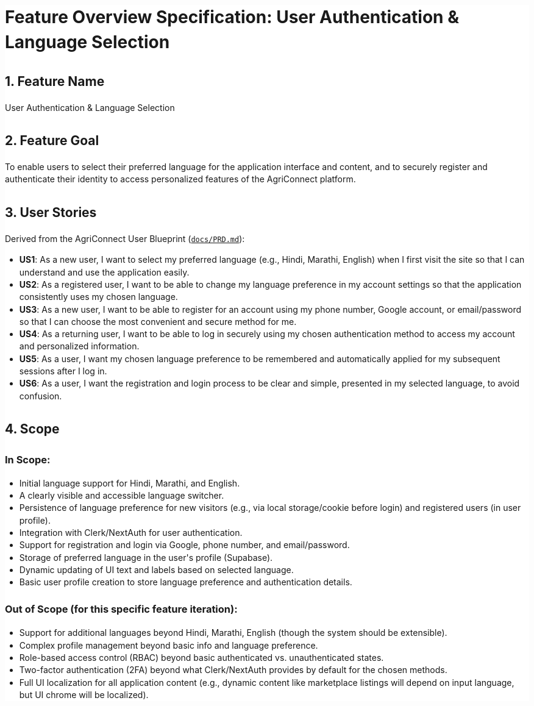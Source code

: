 # Feature Overview Specification: User Authentication & Language Selection

## 1. Feature Name
User Authentication & Language Selection

## 2. Feature Goal
To enable users to select their preferred language for the application interface and content, and to securely register and authenticate their identity to access personalized features of the AgriConnect platform.

## 3. User Stories
Derived from the AgriConnect User Blueprint ([`docs/PRD.md`](docs/PRD.md:1)):

*   **US1**: As a new user, I want to select my preferred language (e.g., Hindi, Marathi, English) when I first visit the site so that I can understand and use the application easily.
*   **US2**: As a registered user, I want to be able to change my language preference in my account settings so that the application consistently uses my chosen language.
*   **US3**: As a new user, I want to be able to register for an account using my phone number, Google account, or email/password so that I can choose the most convenient and secure method for me.
*   **US4**: As a returning user, I want to be able to log in securely using my chosen authentication method to access my account and personalized information.
*   **US5**: As a user, I want my chosen language preference to be remembered and automatically applied for my subsequent sessions after I log in.
*   **US6**: As a user, I want the registration and login process to be clear and simple, presented in my selected language, to avoid confusion.

## 4. Scope
### In Scope:
*   Initial language support for Hindi, Marathi, and English.
*   A clearly visible and accessible language switcher.
*   Persistence of language preference for new visitors (e.g., via local storage/cookie before login) and registered users (in user profile).
*   Integration with Clerk/NextAuth for user authentication.
*   Support for registration and login via Google, phone number, and email/password.
*   Storage of preferred language in the user's profile (Supabase).
*   Dynamic updating of UI text and labels based on selected language.
*   Basic user profile creation to store language preference and authentication details.

### Out of Scope (for this specific feature iteration):
*   Support for additional languages beyond Hindi, Marathi, English (though the system should be extensible).
*   Complex profile management beyond basic info and language preference.
*   Role-based access control (RBAC) beyond basic authenticated vs. unauthenticated states.
*   Two-factor authentication (2FA) beyond what Clerk/NextAuth provides by default for the chosen methods.
*   Full UI localization for all application content (e.g., dynamic content like marketplace listings will depend on input language, but UI chrome will be localized).
